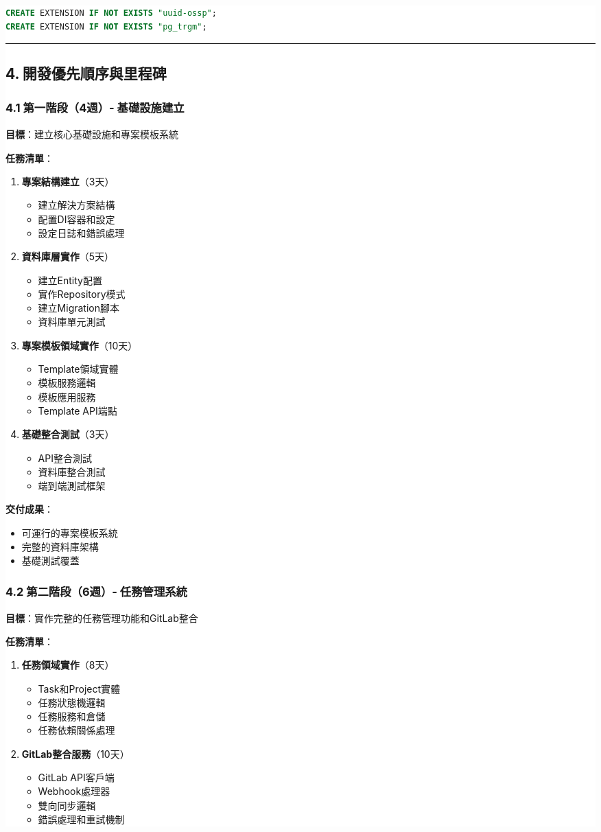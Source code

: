 ```sql
CREATE EXTENSION IF NOT EXISTS "uuid-ossp";
CREATE EXTENSION IF NOT EXISTS "pg_trgm";
```

---

## 4. 開發優先順序與里程碑

### 4.1 第一階段（4週）- 基礎設施建立

**目標**：建立核心基礎設施和專案模板系統

**任務清單**：
1. **專案結構建立**（3天）
   - 建立解決方案結構
   - 配置DI容器和設定
   - 設定日誌和錯誤處理

2. **資料庫層實作**（5天）
   - 建立Entity配置
   - 實作Repository模式
   - 建立Migration腳本
   - 資料庫單元測試

3. **專案模板領域實作**（10天）
   - Template領域實體
   - 模板服務邏輯
   - 模板應用服務
   - Template API端點

4. **基礎整合測試**（3天）
   - API整合測試
   - 資料庫整合測試
   - 端到端測試框架

**交付成果**：
- 可運行的專案模板系統
- 完整的資料庫架構
- 基礎測試覆蓋

### 4.2 第二階段（6週）- 任務管理系統

**目標**：實作完整的任務管理功能和GitLab整合

**任務清單**：
1. **任務領域實作**（8天）
   - Task和Project實體
   - 任務狀態機邏輯
   - 任務服務和倉儲
   - 任務依賴關係處理

2. **GitLab整合服務**（10天）
   - GitLab API客戶端
   - Webhook處理器
   - 雙向同步邏輯
   - 錯誤處理和重試機制
